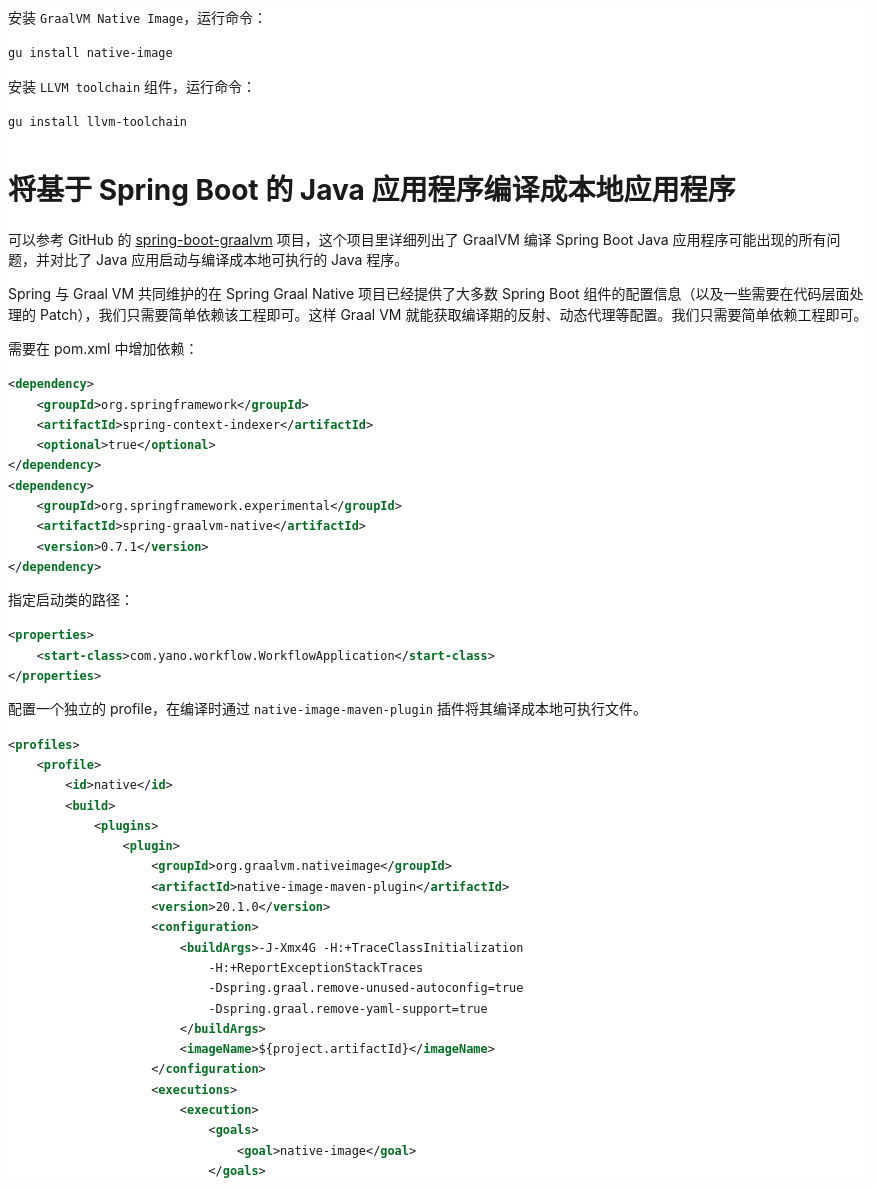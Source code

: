 安装 `GraalVM Native Image`，运行命令：

```
gu install native-image
```

安装 `LLVM toolchain` 组件，运行命令：

```
gu install llvm-toolchain
```

# 将基于 Spring Boot 的 Java 应用程序编译成本地应用程序

可以参考 GitHub 的 [spring-boot-graalvm](https://github.com/jonashackt/spring-boot-graalvm#relocate-annotation-classpath-scanning-from-runtime-to-build-time) 项目，这个项目里详细列出了 GraalVM 编译 Spring Boot Java 应用程序可能出现的所有问题，并对比了 Java 应用启动与编译成本地可执行的 Java 程序。

Spring 与 Graal VM 共同维护的在 Spring Graal Native 项目已经提供了大多数 Spring Boot 组件的配置信息（以及一些需要在代码层面处理的 Patch），我们只需要简单依赖该工程即可。这样 Graal VM 就能获取编译期的反射、动态代理等配置。我们只需要简单依赖工程即可。

需要在 pom.xml 中增加依赖：

```xml
<dependency>
    <groupId>org.springframework</groupId>
    <artifactId>spring-context-indexer</artifactId>
    <optional>true</optional>
</dependency>
<dependency>
    <groupId>org.springframework.experimental</groupId>
    <artifactId>spring-graalvm-native</artifactId>
    <version>0.7.1</version>
</dependency>
```

指定启动类的路径：

```xml
<properties>
    <start-class>com.yano.workflow.WorkflowApplication</start-class>
</properties>
```

配置一个独立的 profile，在编译时通过 `native-image-maven-plugin` 插件将其编译成本地可执行文件。

```xml
<profiles>
    <profile>
        <id>native</id>
        <build>
            <plugins>
                <plugin>
                    <groupId>org.graalvm.nativeimage</groupId>
                    <artifactId>native-image-maven-plugin</artifactId>
                    <version>20.1.0</version>
                    <configuration>
                        <buildArgs>-J-Xmx4G -H:+TraceClassInitialization
                            -H:+ReportExceptionStackTraces
                            -Dspring.graal.remove-unused-autoconfig=true
                            -Dspring.graal.remove-yaml-support=true
                        </buildArgs>
                        <imageName>${project.artifactId}</imageName>
                    </configuration>
                    <executions>
                        <execution>
                            <goals>
                                <goal>native-image</goal>
                            </goals>
```